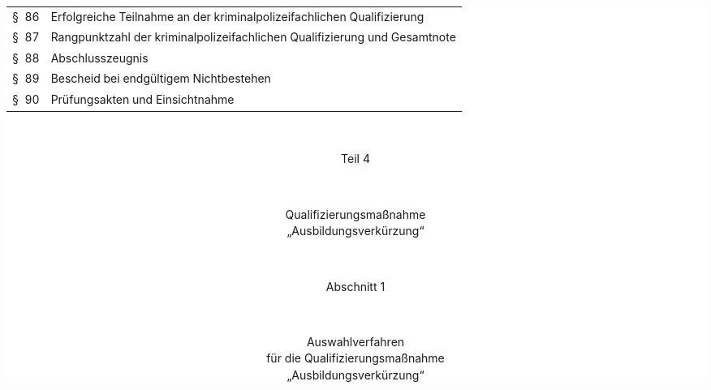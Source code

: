 |       |                                                                           |
| :---- | :------------------------------------------------------------------------ |
| §  86 | Erfolgreiche Teilnahme an der kriminalpolizeifachlichen Qualifizierung    |
| §  87 | Rangpunktzahl der kriminalpolizeifachlichen Qualifizierung und Gesamtnote |
| §  88 | Abschlusszeugnis                                                          |
| §  89 | Bescheid bei endgültigem Nichtbestehen                                    |
| §  90 | Prüfungsakten und Einsichtnahme                                           |

<div class="jurAbsatz">

 

</div>

<div class="S2" style="text-align:center;">

Teil 4

</div>

<div class="jurAbsatz">

 

</div>

<div class="S2" style="text-align:center;">

Qualifizierungsmaßnahme  
„Ausbildungsverkürzung“

</div>

<div class="jurAbsatz">

 

</div>

<div class="S1" style="text-align:center;">

Abschnitt 1

</div>

<div class="jurAbsatz">

 

</div>

<div class="S1" style="text-align:center;">

Auswahlverfahren  
für die Qualifizierungsmaßnahme  
„Ausbildungsverkürzung“

</div>

<div class="jurAbsatz">
